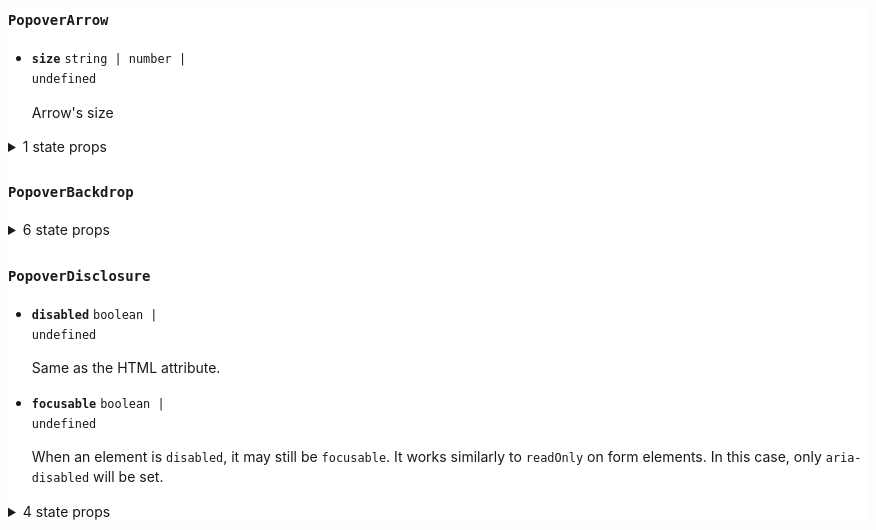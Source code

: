### `PopoverArrow`

- **`size`**
  <code>string | number | undefined</code>

  Arrow's size

<details><summary>1 state props</summary></details>

### `PopoverBackdrop`

<details><summary>6 state props</summary></details>

### `PopoverDisclosure`

- **`disabled`**
  <code>boolean | undefined</code>

  Same as the HTML attribute.

- **`focusable`**
  <code>boolean | undefined</code>

  When an element is `disabled`, it may still be `focusable`. It works
similarly to `readOnly` on form elements. In this case, only
`aria-disabled` will be set.

<details><summary>4 state props</summary></details>
